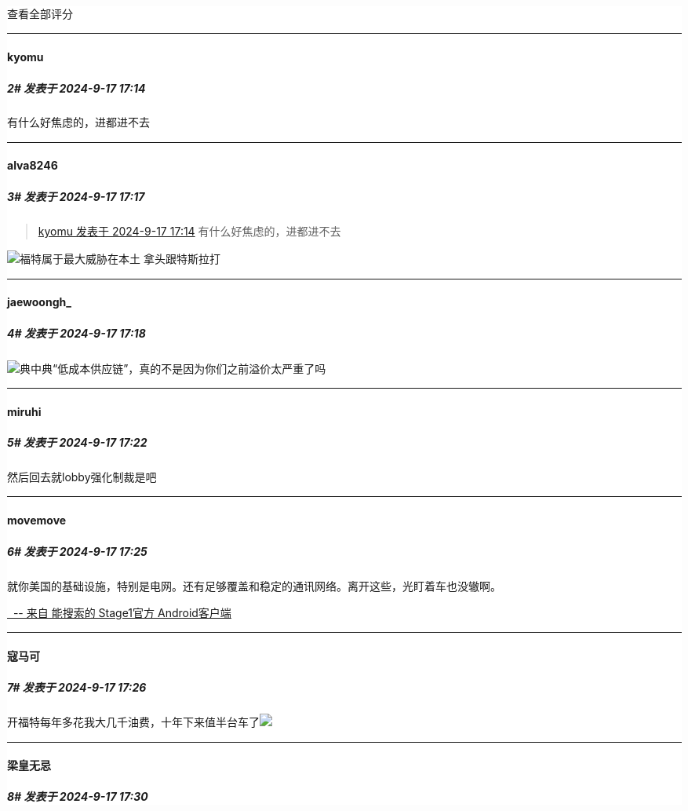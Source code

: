 查看全部评分

*****

####  kyomu  
##### 2#       发表于 2024-9-17 17:14

有什么好焦虑的，进都进不去

*****

####  alva8246  
##### 3#       发表于 2024-9-17 17:17

<blockquote><a href="httphttps://bbs.saraba1st.com/2b/forum.php?mod=redirect&amp;goto=findpost&amp;pid=66227556&amp;ptid=2199700" target="_blank">kyomu 发表于 2024-9-17 17:14</a>
有什么好焦虑的，进都进不去</blockquote>
<img src="https://static.saraba1st.com/image/smiley/face2017/067.png" referrerpolicy="no-referrer">福特属于最大威胁在本土 拿头跟特斯拉打

*****

####  jaewoongh_  
##### 4#       发表于 2024-9-17 17:18

<img src="https://static.saraba1st.com/image/smiley/face2017/024.png" referrerpolicy="no-referrer">典中典“低成本供应链”，真的不是因为你们之前溢价太严重了吗

*****

####  miruhi  
##### 5#       发表于 2024-9-17 17:22

然后回去就lobby强化制裁是吧

*****

####  movemove  
##### 6#       发表于 2024-9-17 17:25

就你美国的基础设施，特别是电网。还有足够覆盖和稳定的通讯网络。离开这些，光盯着车也没辙啊。

[  -- 来自 能搜索的 Stage1官方 Android客户端](https://www.coolapk.com/apk/140634)

*****

####  寇马可  
##### 7#       发表于 2024-9-17 17:26

开福特每年多花我大几千油费，十年下来值半台车了<img src="https://static.saraba1st.com/image/smiley/face2017/068.png" referrerpolicy="no-referrer">

*****

####  梁皇无忌  
##### 8#       发表于 2024-9-17 17:30
